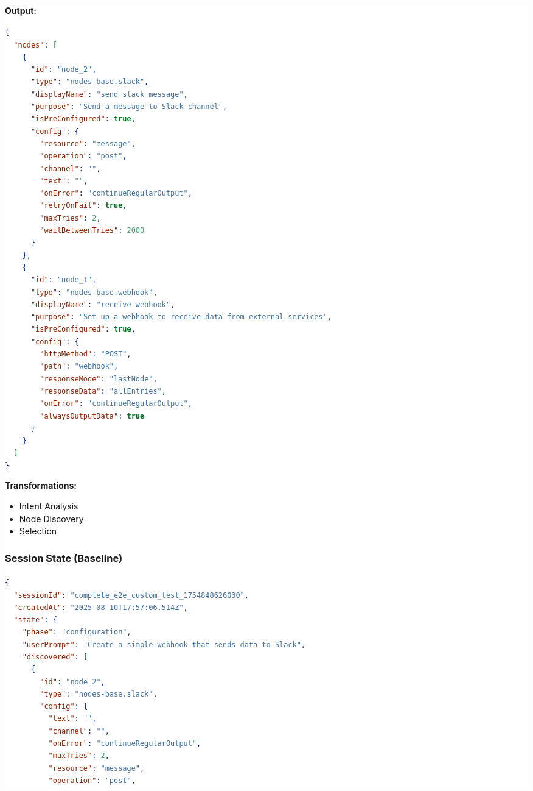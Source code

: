 **Output:**
```json
{
  "nodes": [
    {
      "id": "node_2",
      "type": "nodes-base.slack",
      "displayName": "send slack message",
      "purpose": "Send a message to Slack channel",
      "isPreConfigured": true,
      "config": {
        "resource": "message",
        "operation": "post",
        "channel": "",
        "text": "",
        "onError": "continueRegularOutput",
        "retryOnFail": true,
        "maxTries": 2,
        "waitBetweenTries": 2000
      }
    },
    {
      "id": "node_1",
      "type": "nodes-base.webhook",
      "displayName": "receive webhook",
      "purpose": "Set up a webhook to receive data from external services",
      "isPreConfigured": true,
      "config": {
        "httpMethod": "POST",
        "path": "webhook",
        "responseMode": "lastNode",
        "responseData": "allEntries",
        "onError": "continueRegularOutput",
        "alwaysOutputData": true
      }
    }
  ]
}
```

**Transformations:**
- Intent Analysis
- Node Discovery
- Selection

### Session State (Baseline)
```json
{
  "sessionId": "complete_e2e_custom_test_1754848626030",
  "createdAt": "2025-08-10T17:57:06.514Z",
  "state": {
    "phase": "configuration",
    "userPrompt": "Create a simple webhook that sends data to Slack",
    "discovered": [
      {
        "id": "node_2",
        "type": "nodes-base.slack",
        "config": {
          "text": "",
          "channel": "",
          "onError": "continueRegularOutput",
          "maxTries": 2,
          "resource": "message",
          "operation": "post",
```